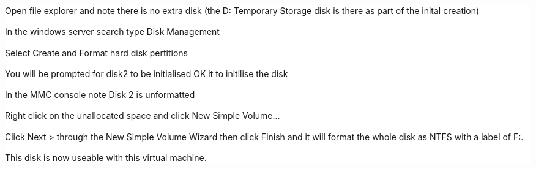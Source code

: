 Open file explorer and note there is no extra disk (the D: Temporary Storage disk is there as part of the inital creation)

In the windows server search type Disk Management

Select Create and Format hard disk pertitions

You will be prompted for disk2 to be initialised OK it to initilise the disk

In the MMC console note Disk 2 is unformatted

Right click on the unallocated space and click New Simple Volume...

Click Next > through the New Simple Volume Wizard then click Finish and it will format the whole disk as NTFS with a label of F:.

This disk is now useable with this virtual machine.


